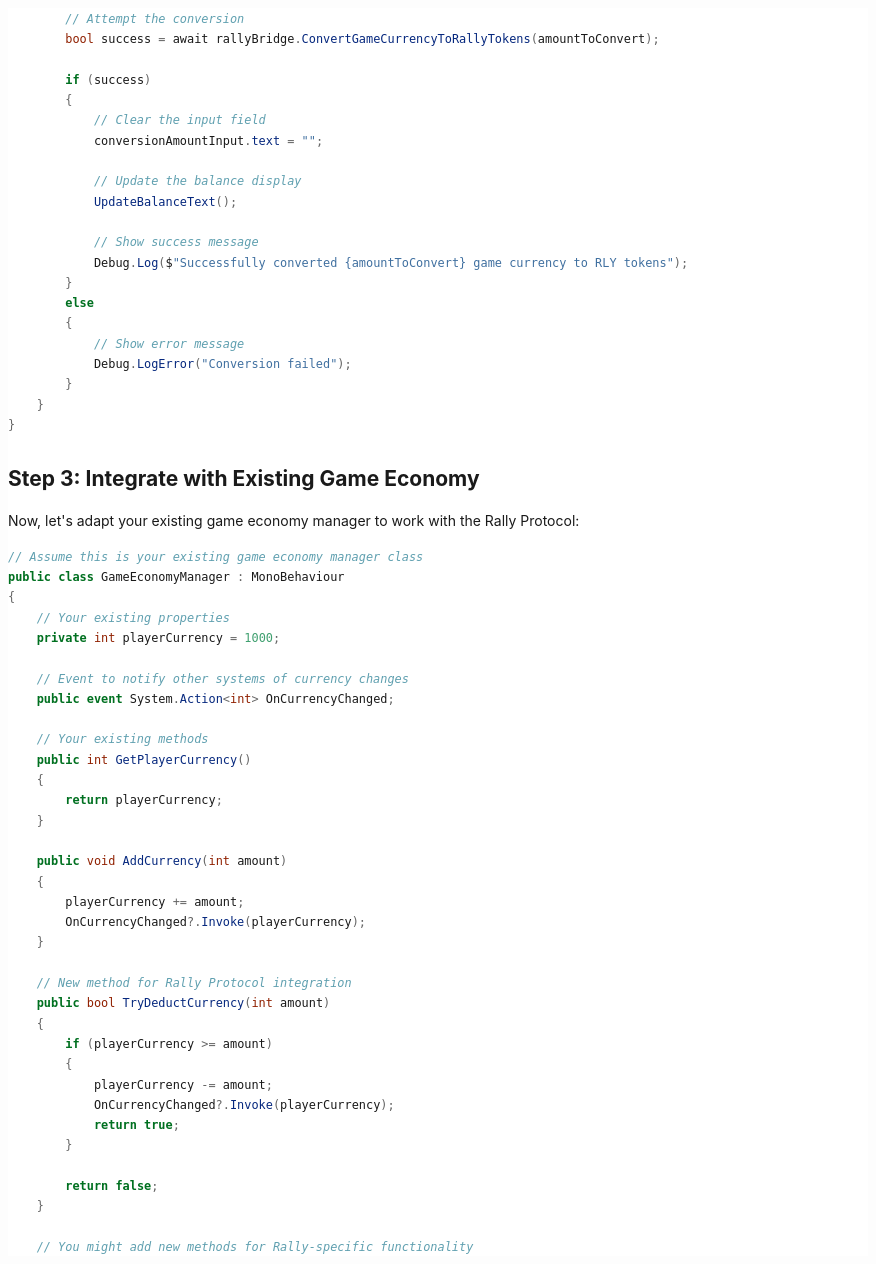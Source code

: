 ```csharp
        // Attempt the conversion
        bool success = await rallyBridge.ConvertGameCurrencyToRallyTokens(amountToConvert);
        
        if (success)
        {
            // Clear the input field
            conversionAmountInput.text = "";
            
            // Update the balance display
            UpdateBalanceText();
            
            // Show success message
            Debug.Log($"Successfully converted {amountToConvert} game currency to RLY tokens");
        }
        else
        {
            // Show error message
            Debug.LogError("Conversion failed");
        }
    }
}
```

## Step 3: Integrate with Existing Game Economy

Now, let's adapt your existing game economy manager to work with the Rally Protocol:

```csharp
// Assume this is your existing game economy manager class
public class GameEconomyManager : MonoBehaviour
{
    // Your existing properties
    private int playerCurrency = 1000;
    
    // Event to notify other systems of currency changes
    public event System.Action<int> OnCurrencyChanged;
    
    // Your existing methods
    public int GetPlayerCurrency()
    {
        return playerCurrency;
    }
    
    public void AddCurrency(int amount)
    {
        playerCurrency += amount;
        OnCurrencyChanged?.Invoke(playerCurrency);
    }
    
    // New method for Rally Protocol integration
    public bool TryDeductCurrency(int amount)
    {
        if (playerCurrency >= amount)
        {
            playerCurrency -= amount;
            OnCurrencyChanged?.Invoke(playerCurrency);
            return true;
        }
        
        return false;
    }
    
    // You might add new methods for Rally-specific functionality
```